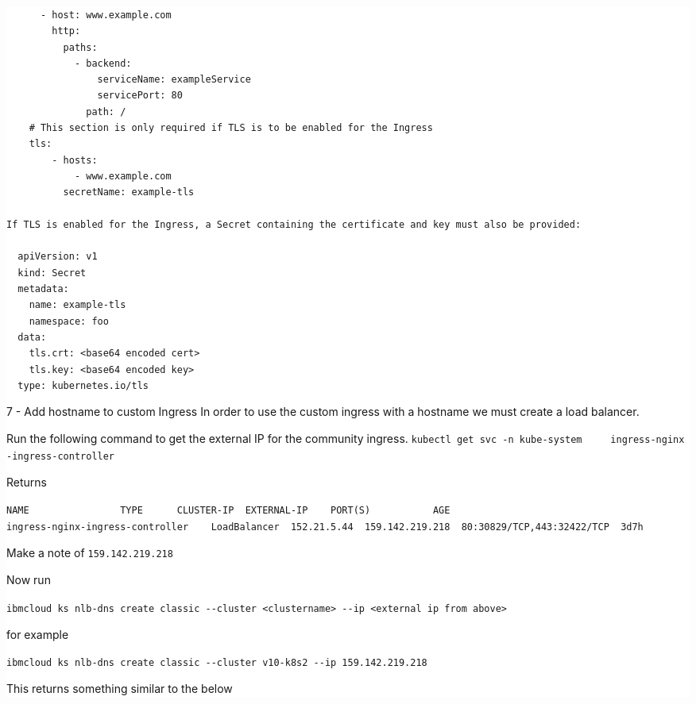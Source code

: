 ```
      - host: www.example.com
        http:
          paths:
            - backend:
                serviceName: exampleService
                servicePort: 80
              path: /
    # This section is only required if TLS is to be enabled for the Ingress
    tls:
        - hosts:
            - www.example.com
          secretName: example-tls

If TLS is enabled for the Ingress, a Secret containing the certificate and key must also be provided:

  apiVersion: v1
  kind: Secret
  metadata:
    name: example-tls
    namespace: foo
  data:
    tls.crt: <base64 encoded cert>
    tls.key: <base64 encoded key>
  type: kubernetes.io/tls
```

7 - Add hostname to custom Ingress
In order to use the custom ingress with a hostname we must create a load balancer.

Run the following command to get the external IP for the community ingress. `kubectl get svc -n kube-system 	ingress-nginx-ingress-controller  `

Returns

```
NAME                TYPE      CLUSTER-IP  EXTERNAL-IP    PORT(S)           AGE
ingress-nginx-ingress-controller    LoadBalancer  152.21.5.44  159.142.219.218  80:30829/TCP,443:32422/TCP  3d7h
```

Make a note of `159.142.219.218`

Now run
```
ibmcloud ks nlb-dns create classic --cluster <clustername> --ip <external ip from above>
```

for example

```
ibmcloud ks nlb-dns create classic --cluster v10-k8s2 --ip 159.142.219.218
```

This returns something similar to the below
